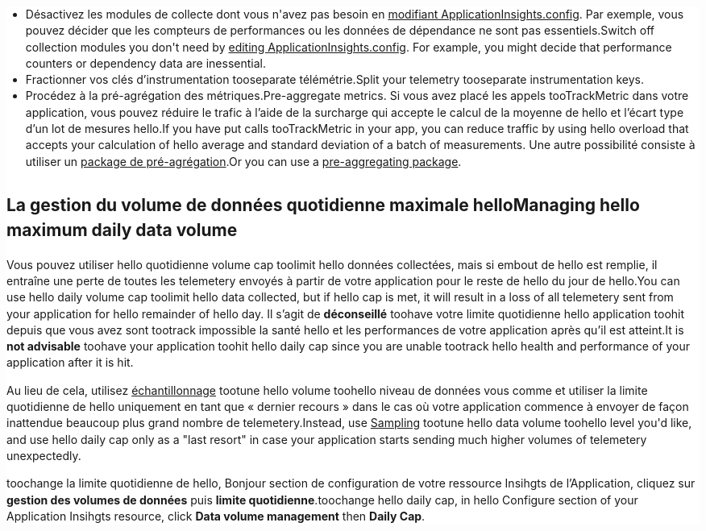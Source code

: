 * <span data-ttu-id="ca3b5-222">Désactivez les modules de collecte dont vous n'avez pas besoin en [modifiant ApplicationInsights.config](app-insights-configuration-with-applicationinsights-config.md). Par exemple, vous pouvez décider que les compteurs de performances ou les données de dépendance ne sont pas essentiels.</span><span class="sxs-lookup"><span data-stu-id="ca3b5-222">Switch off collection modules you don't need by [editing ApplicationInsights.config](app-insights-configuration-with-applicationinsights-config.md). For example, you might decide that performance counters or dependency data are inessential.</span></span>
* <span data-ttu-id="ca3b5-223">Fractionner vos clés d’instrumentation tooseparate télémétrie.</span><span class="sxs-lookup"><span data-stu-id="ca3b5-223">Split your telemetry tooseparate instrumentation keys.</span></span> 
* <span data-ttu-id="ca3b5-224">Procédez à la pré-agrégation des métriques.</span><span class="sxs-lookup"><span data-stu-id="ca3b5-224">Pre-aggregate metrics.</span></span> <span data-ttu-id="ca3b5-225">Si vous avez placé les appels tooTrackMetric dans votre application, vous pouvez réduire le trafic à l’aide de la surcharge qui accepte le calcul de la moyenne de hello et l’écart type d’un lot de mesures hello.</span><span class="sxs-lookup"><span data-stu-id="ca3b5-225">If you have put calls tooTrackMetric in your app, you can reduce traffic by using hello overload that accepts your calculation of hello average and standard deviation of a batch of measurements.</span></span> <span data-ttu-id="ca3b5-226">Une autre possibilité consiste à utiliser un [package de pré-agrégation](https://www.myget.org/gallery/applicationinsights-sdk-labs).</span><span class="sxs-lookup"><span data-stu-id="ca3b5-226">Or you can use a [pre-aggregating package](https://www.myget.org/gallery/applicationinsights-sdk-labs).</span></span>

## <a name="managing-hello-maximum-daily-data-volume"></a><span data-ttu-id="ca3b5-227">La gestion du volume de données quotidienne maximale hello</span><span class="sxs-lookup"><span data-stu-id="ca3b5-227">Managing hello maximum daily data volume</span></span>

<span data-ttu-id="ca3b5-228">Vous pouvez utiliser hello quotidienne volume cap toolimit hello données collectées, mais si embout de hello est remplie, il entraîne une perte de toutes les telemetery envoyés à partir de votre application pour le reste de hello du jour de hello.</span><span class="sxs-lookup"><span data-stu-id="ca3b5-228">You can use hello daily volume cap toolimit hello data collected, but if hello cap is met, it will result in a loss of all telemetery sent from your application for hello remainder of hello day.</span></span> <span data-ttu-id="ca3b5-229">Il s’agit de **déconseillé** toohave votre limite quotidienne hello application toohit depuis que vous avez sont tootrack impossible la santé hello et les performances de votre application après qu’il est atteint.</span><span class="sxs-lookup"><span data-stu-id="ca3b5-229">It is **not advisable** toohave your application toohit hello daily cap since you are unable tootrack hello health and performance of your application after it is hit.</span></span> 

<span data-ttu-id="ca3b5-230">Au lieu de cela, utilisez [échantillonnage](app-insights-sampling.md) tootune hello volume toohello niveau de données vous comme et utiliser la limite quotidienne de hello uniquement en tant que « dernier recours » dans le cas où votre application commence à envoyer de façon inattendue beaucoup plus grand nombre de telemetery.</span><span class="sxs-lookup"><span data-stu-id="ca3b5-230">Instead, use  [Sampling](app-insights-sampling.md) tootune hello data volume toohello level you'd like, and use hello daily cap only as a "last resort" in case your application starts sending much higher volumes of telemetery unexpectedly.</span></span> 

<span data-ttu-id="ca3b5-231">toochange la limite quotidienne de hello, Bonjour section de configuration de votre ressource Insihgts de l’Application, cliquez sur **gestion des volumes de données** puis **limite quotidienne**.</span><span class="sxs-lookup"><span data-stu-id="ca3b5-231">toochange hello daily cap, in hello Configure section of your Application Insihgts resource, click **Data volume management** then **Daily Cap**.</span></span>
